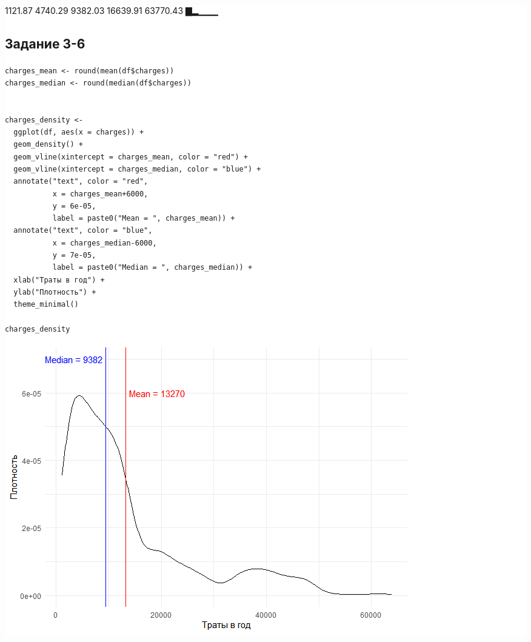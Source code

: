 <td align="right">1121.87</td>
<td align="right">4740.29</td>
<td align="right">9382.03</td>
<td align="right">16639.91</td>
<td align="right">63770.43</td>
<td align="left">▇▂▁▁▁</td>
</tr>
</tbody>
</table>

Задание 3-6
-----------

    charges_mean <- round(mean(df$charges))
    charges_median <- round(median(df$charges))


    charges_density <-
      ggplot(df, aes(x = charges)) +
      geom_density() +
      geom_vline(xintercept = charges_mean, color = "red") +
      geom_vline(xintercept = charges_median, color = "blue") +
      annotate("text", color = "red",
               x = charges_mean+6000, 
               y = 6e-05, 
               label = paste0("Mean = ", charges_mean)) + 
      annotate("text", color = "blue",
               x = charges_median-6000, 
               y = 7e-05, 
               label = paste0("Median = ", charges_median)) + 
      xlab("Траты в год") +
      ylab("Плотность") +
      theme_minimal()

    charges_density

![](Dmitry-Zubkov---DataViz---HW1_files/figure-markdown_strict/charges_density-1.png)
